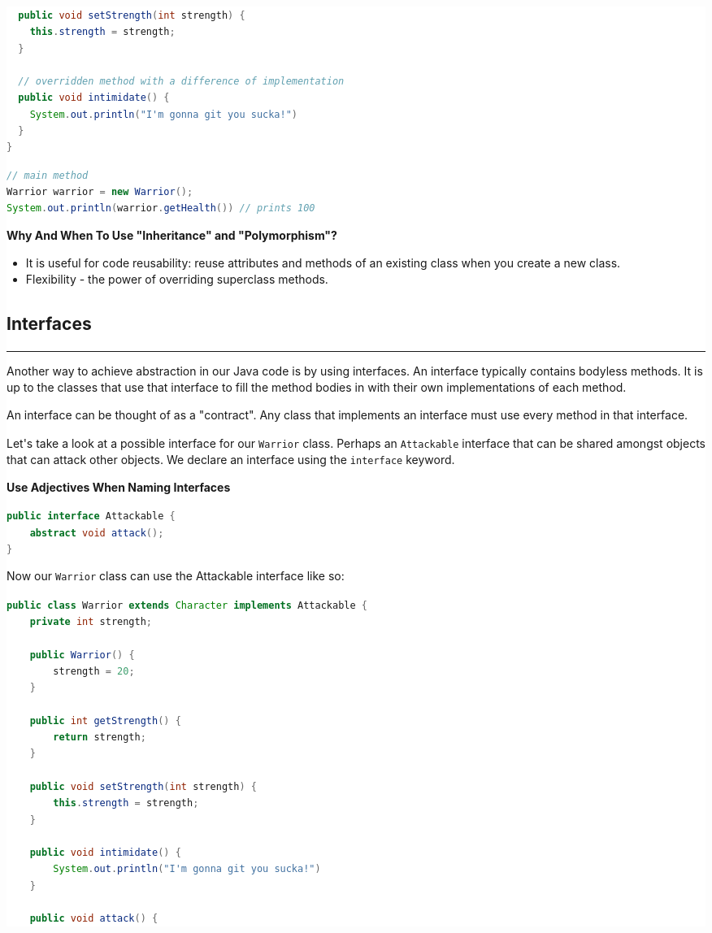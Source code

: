 ```java
  public void setStrength(int strength) {
    this.strength = strength;
  }

  // overridden method with a difference of implementation
  public void intimidate() {
    System.out.println("I'm gonna git you sucka!")
  }
}
```
```java
// main method
Warrior warrior = new Warrior();
System.out.println(warrior.getHealth()) // prints 100
```

**Why And When To Use "Inheritance" and "Polymorphism"?**
- It is useful for code reusability: reuse attributes and methods of an existing class when you create a new class.
- Flexibility - the power of overriding superclass methods.

## Interfaces

---

Another way to achieve abstraction in our Java code is by using interfaces. An interface typically contains bodyless methods. It is up to the classes that use that interface to fill the method bodies in with their own implementations of each method.

An interface can be thought of as a "contract". Any class that implements an interface must use every method in that interface.

Let's take a look at a possible interface for our `Warrior` class. Perhaps an `Attackable` interface that can be shared amongst objects that can attack other objects. We declare an interface using the `interface` keyword.

**Use Adjectives When Naming Interfaces**

```java
public interface Attackable {
    abstract void attack();
}
```

Now our `Warrior` class can use the Attackable interface like so:

```java
public class Warrior extends Character implements Attackable {
	private int strength;

	public Warrior() {
		strength = 20;
	}
	
	public int getStrength() {
		return strength;
	}

	public void setStrength(int strength) {
		this.strength = strength;
	}

	public void intimidate() {
		System.out.println("I'm gonna git you sucka!")
	}

	public void attack() {
```